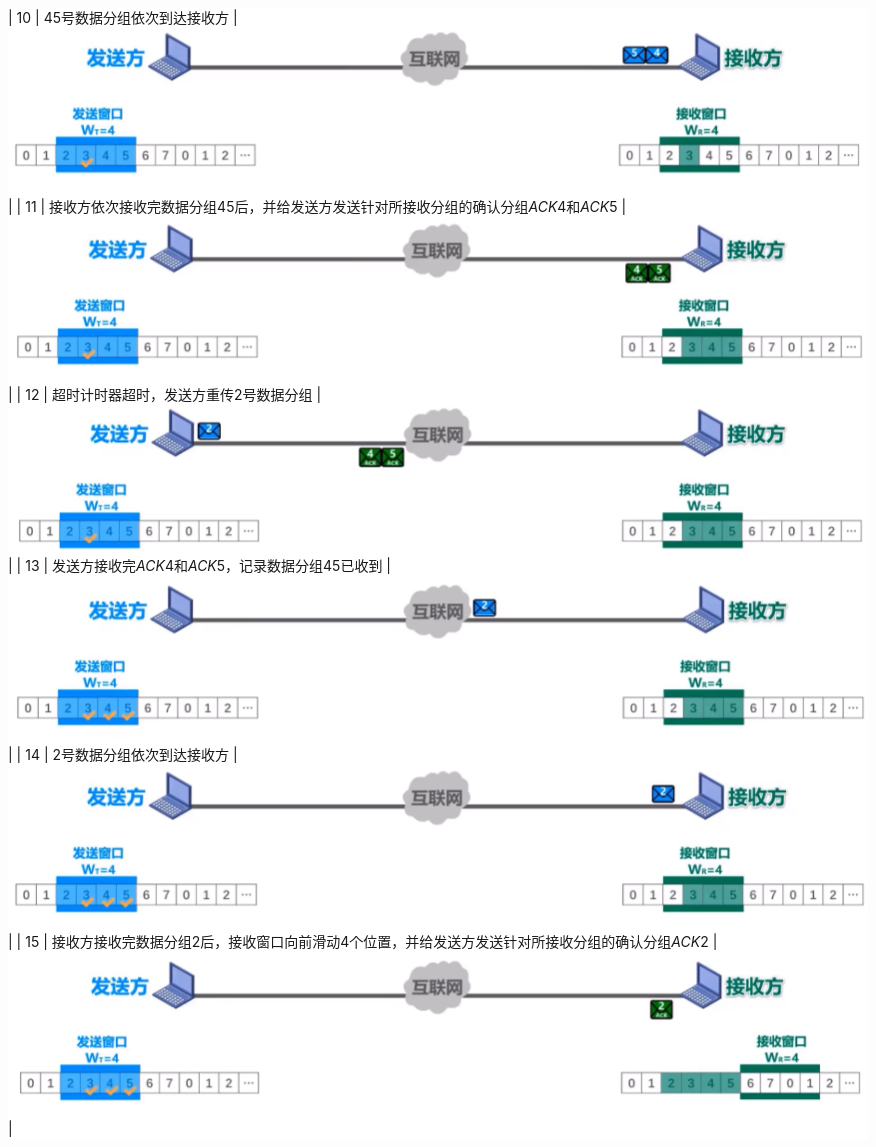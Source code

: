 | $10$ | $45$号数据分组依次到达接收方                                 | ![](img/3_2_69.png) |
| $11$ | 接收方依次接收完数据分组$45$后，并给发送方发送针对所接收分组的确认分组$ACK4$和$ACK$5 | ![](img/3_2_70.png) |
| $12$ | 超时计时器超时，发送方重传$2$号数据分组                      | ![](img/3_2_71.png) |
| $13$ | 发送方接收完$ACK4$和$ACK5$，记录数据分组$45$已收到           | ![](img/3_2_72.png) |
| $14$ | $2$号数据分组依次到达接收方                                  | ![](img/3_2_73.png) |
| $15$ | 接收方接收完数据分组$2$后，接收窗口向前滑动$4$个位置，并给发送方发送针对所接收分组的确认分组$ACK2$ | ![](img/3_2_74.png) |